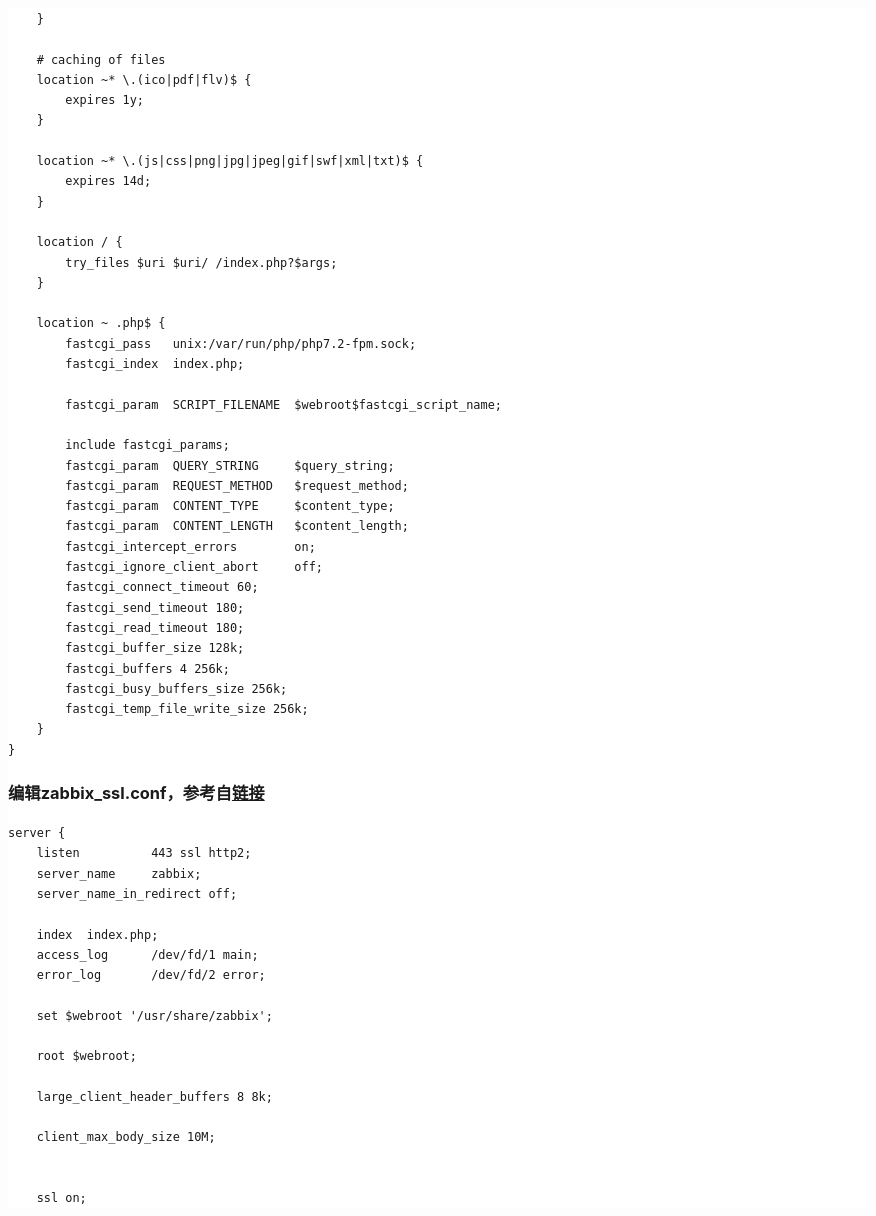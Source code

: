 ```shell
    }

    # caching of files
    location ~* \.(ico|pdf|flv)$ {
        expires 1y;
    }

    location ~* \.(js|css|png|jpg|jpeg|gif|swf|xml|txt)$ {
        expires 14d;
    }

    location / {
        try_files $uri $uri/ /index.php?$args;
    }

    location ~ .php$ {
        fastcgi_pass   unix:/var/run/php/php7.2-fpm.sock;
        fastcgi_index  index.php;

        fastcgi_param  SCRIPT_FILENAME  $webroot$fastcgi_script_name;

        include fastcgi_params;
        fastcgi_param  QUERY_STRING     $query_string;
        fastcgi_param  REQUEST_METHOD   $request_method;
        fastcgi_param  CONTENT_TYPE     $content_type;
        fastcgi_param  CONTENT_LENGTH   $content_length;
        fastcgi_intercept_errors        on;
        fastcgi_ignore_client_abort     off;
        fastcgi_connect_timeout 60;
        fastcgi_send_timeout 180;
        fastcgi_read_timeout 180;
        fastcgi_buffer_size 128k;
        fastcgi_buffers 4 256k;
        fastcgi_busy_buffers_size 256k;
        fastcgi_temp_file_write_size 256k;
    }
}
```

### 编辑zabbix_ssl.conf，参考自[链接](https://github.com/zabbix/zabbix-docker/blob/3.4/web-nginx-mysql/ubuntu/conf/etc/zabbix/nginx_ssl.conf)

```shell
server {
    listen          443 ssl http2;
    server_name     zabbix;
    server_name_in_redirect off;

    index  index.php;
    access_log      /dev/fd/1 main;
    error_log       /dev/fd/2 error;

    set $webroot '/usr/share/zabbix';

    root $webroot;

    large_client_header_buffers 8 8k;

    client_max_body_size 10M;


    ssl on;
```